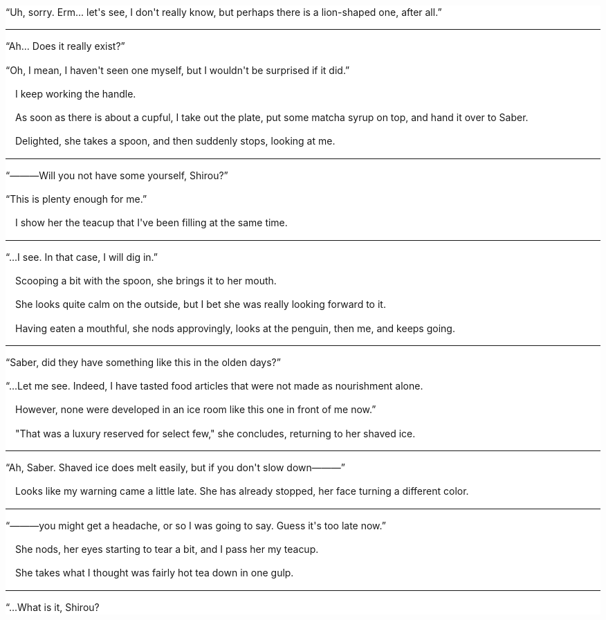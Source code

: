 “Uh, sorry. Erm... let's see, I don't really know, but perhaps there is a lion-shaped one, after all.”  
  
---  
  
“Ah... Does it really exist?”  
  
“Oh, I mean, I haven't seen one myself, but I wouldn't be surprised if it did.”  
  
　I keep working the handle.  
  
　As soon as there is about a cupful, I take out the plate, put some matcha syrup on top, and hand it over to Saber.  
  
　Delighted, she takes a spoon, and then suddenly stops, looking at me.  
  
---  
  
“―――Will you not have some yourself, Shirou?”  
  
“This is plenty enough for me.”  
  
　I show her the teacup that I've been filling at the same time.  
  
---  
  
“...I see. In that case, I will dig in.”  
  
　Scooping a bit with the spoon, she brings it to her mouth.  
  
　She looks quite calm on the outside, but I bet she was really looking forward to it.  
  
　Having eaten a mouthful, she nods approvingly, looks at the penguin, then me, and keeps going.  
  
---  
  
“Saber, did they have something like this in the olden days?”  
  
“...Let me see. Indeed, I have tasted food articles that were not made as nourishment alone.  
  
　However, none were developed in an ice room like this one in front of me now.”  
  
　"That was a luxury reserved for select few," she concludes, returning to her shaved ice.  
  
---  
  
“Ah, Saber. Shaved ice does melt easily, but if you don't slow down―――”  
  
　Looks like my warning came a little late. She has already stopped, her face turning a different color.  
  
---  
  
“―――you might get a headache, or so I was going to say. Guess it's too late now.”  
  
　She nods, her eyes starting to tear a bit, and I pass her my teacup.  
  
　She takes what I thought was fairly hot tea down in one gulp.  
  
---  
  
“...What is it, Shirou?  
  